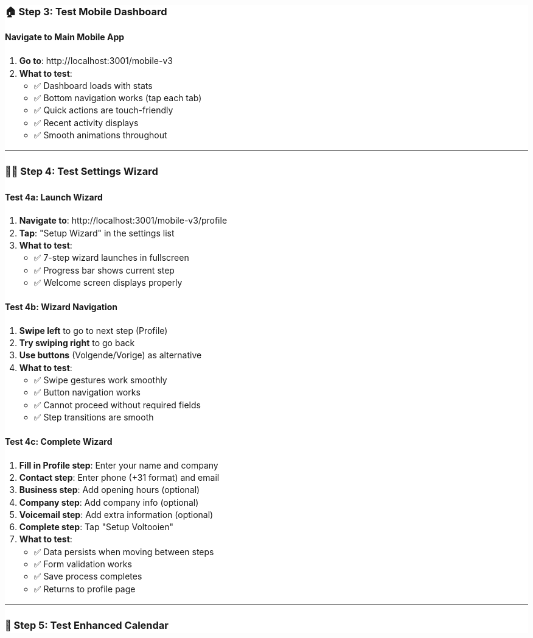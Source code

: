 
### **🏠 Step 3: Test Mobile Dashboard**

#### **Navigate to Main Mobile App**
1. **Go to**: http://localhost:3001/mobile-v3
2. **What to test**:
   - ✅ Dashboard loads with stats
   - ✅ Bottom navigation works (tap each tab)
   - ✅ Quick actions are touch-friendly
   - ✅ Recent activity displays
   - ✅ Smooth animations throughout

---

### **🧙‍♂️ Step 4: Test Settings Wizard**

#### **Test 4a: Launch Wizard**
1. **Navigate to**: http://localhost:3001/mobile-v3/profile
2. **Tap**: "Setup Wizard" in the settings list
3. **What to test**:
   - ✅ 7-step wizard launches in fullscreen
   - ✅ Progress bar shows current step
   - ✅ Welcome screen displays properly

#### **Test 4b: Wizard Navigation**
1. **Swipe left** to go to next step (Profile)
2. **Try swiping right** to go back
3. **Use buttons** (Volgende/Vorige) as alternative
4. **What to test**:
   - ✅ Swipe gestures work smoothly
   - ✅ Button navigation works
   - ✅ Cannot proceed without required fields
   - ✅ Step transitions are smooth

#### **Test 4c: Complete Wizard**
1. **Fill in Profile step**: Enter your name and company
2. **Contact step**: Enter phone (+31 format) and email
3. **Business step**: Add opening hours (optional)
4. **Company step**: Add company info (optional)
5. **Voicemail step**: Add extra information (optional)
6. **Complete step**: Tap "Setup Voltooien"
7. **What to test**:
   - ✅ Data persists when moving between steps
   - ✅ Form validation works
   - ✅ Save process completes
   - ✅ Returns to profile page

---

### **📅 Step 5: Test Enhanced Calendar**
